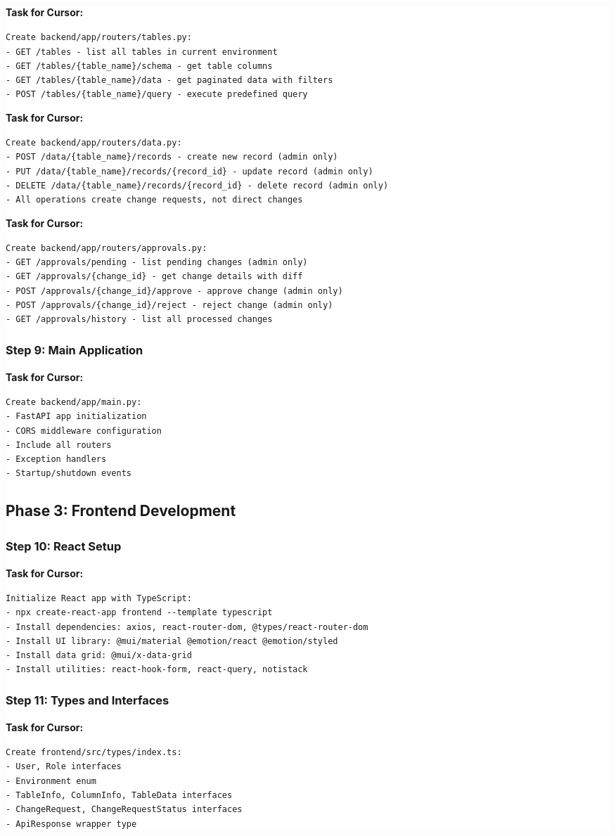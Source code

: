 **Task for Cursor:**
```
Create backend/app/routers/tables.py:
- GET /tables - list all tables in current environment
- GET /tables/{table_name}/schema - get table columns
- GET /tables/{table_name}/data - get paginated data with filters
- POST /tables/{table_name}/query - execute predefined query
```

**Task for Cursor:**
```
Create backend/app/routers/data.py:
- POST /data/{table_name}/records - create new record (admin only)
- PUT /data/{table_name}/records/{record_id} - update record (admin only)
- DELETE /data/{table_name}/records/{record_id} - delete record (admin only)
- All operations create change requests, not direct changes
```

**Task for Cursor:**
```
Create backend/app/routers/approvals.py:
- GET /approvals/pending - list pending changes (admin only)
- GET /approvals/{change_id} - get change details with diff
- POST /approvals/{change_id}/approve - approve change (admin only)
- POST /approvals/{change_id}/reject - reject change (admin only)
- GET /approvals/history - list all processed changes
```

### Step 9: Main Application
**Task for Cursor:**
```
Create backend/app/main.py:
- FastAPI app initialization
- CORS middleware configuration
- Include all routers
- Exception handlers
- Startup/shutdown events
```

## Phase 3: Frontend Development

### Step 10: React Setup
**Task for Cursor:**
```
Initialize React app with TypeScript:
- npx create-react-app frontend --template typescript
- Install dependencies: axios, react-router-dom, @types/react-router-dom
- Install UI library: @mui/material @emotion/react @emotion/styled
- Install data grid: @mui/x-data-grid
- Install utilities: react-hook-form, react-query, notistack
```

### Step 11: Types and Interfaces
**Task for Cursor:**
```
Create frontend/src/types/index.ts:
- User, Role interfaces
- Environment enum
- TableInfo, ColumnInfo, TableData interfaces
- ChangeRequest, ChangeRequestStatus interfaces
- ApiResponse wrapper type
```
